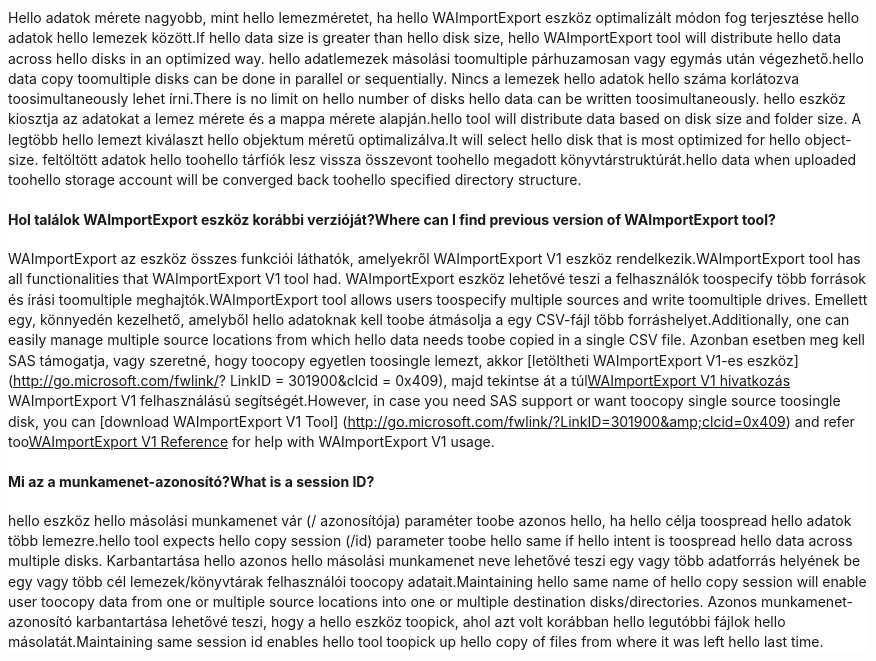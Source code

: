 <span data-ttu-id="d2498-363">Hello adatok mérete nagyobb, mint hello lemezméretet, ha hello WAImportExport eszköz optimalizált módon fog terjesztése hello adatok hello lemezek között.</span><span class="sxs-lookup"><span data-stu-id="d2498-363">If hello data size is greater than hello disk size, hello WAImportExport tool will distribute hello data across hello disks in an optimized way.</span></span> <span data-ttu-id="d2498-364">hello adatlemezek másolási toomultiple párhuzamosan vagy egymás után végezhető.</span><span class="sxs-lookup"><span data-stu-id="d2498-364">hello data copy toomultiple disks can be done in parallel or sequentially.</span></span> <span data-ttu-id="d2498-365">Nincs a lemezek hello adatok hello száma korlátozva toosimultaneously lehet írni.</span><span class="sxs-lookup"><span data-stu-id="d2498-365">There is no limit on hello number of disks hello data can be written toosimultaneously.</span></span> <span data-ttu-id="d2498-366">hello eszköz kiosztja az adatokat a lemez mérete és a mappa mérete alapján.</span><span class="sxs-lookup"><span data-stu-id="d2498-366">hello tool will distribute data based on disk size and folder size.</span></span> <span data-ttu-id="d2498-367">A legtöbb hello lemezt kiválaszt hello objektum méretű optimalizálva.</span><span class="sxs-lookup"><span data-stu-id="d2498-367">It will select hello disk that is most optimized for hello object-size.</span></span> <span data-ttu-id="d2498-368">feltöltött adatok hello toohello tárfiók lesz vissza összevont toohello megadott könyvtárstruktúrát.</span><span class="sxs-lookup"><span data-stu-id="d2498-368">hello data when uploaded toohello storage account will be converged back toohello specified directory structure.</span></span>

#### <a name="where-can-i-find-previous-version-of-waimportexport-tool"></a><span data-ttu-id="d2498-369">Hol találok WAImportExport eszköz korábbi verzióját?</span><span class="sxs-lookup"><span data-stu-id="d2498-369">Where can I find previous version of WAImportExport tool?</span></span>

<span data-ttu-id="d2498-370">WAImportExport az eszköz összes funkciói láthatók, amelyekről WAImportExport V1 eszköz rendelkezik.</span><span class="sxs-lookup"><span data-stu-id="d2498-370">WAImportExport tool has all functionalities that WAImportExport V1 tool had.</span></span> <span data-ttu-id="d2498-371">WAImportExport eszköz lehetővé teszi a felhasználók toospecify több források és írási toomultiple meghajtók.</span><span class="sxs-lookup"><span data-stu-id="d2498-371">WAImportExport tool allows users toospecify multiple sources and write toomultiple drives.</span></span> <span data-ttu-id="d2498-372">Emellett egy, könnyedén kezelhető, amelyből hello adatoknak kell toobe átmásolja a egy CSV-fájl több forráshelyet.</span><span class="sxs-lookup"><span data-stu-id="d2498-372">Additionally, one can easily manage multiple source locations from which hello data needs toobe copied in a single CSV file.</span></span> <span data-ttu-id="d2498-373">Azonban esetben meg kell SAS támogatja, vagy szeretné, hogy toocopy egyetlen toosingle lemezt, akkor [letöltheti WAImportExport V1-es eszköz] (http://go.microsoft.com/fwlink/? LinkID = 301900&amp;clcid = 0x409), majd tekintse át a túl[WAImportExport V1 hivatkozás](storage-import-export-tool-how-to-v1.md) WAImportExport V1 felhasználású segítségét.</span><span class="sxs-lookup"><span data-stu-id="d2498-373">However, in case you need SAS support or want toocopy single source toosingle disk, you can [download WAImportExport V1 Tool] (http://go.microsoft.com/fwlink/?LinkID=301900&amp;clcid=0x409) and refer too[WAImportExport V1 Reference](storage-import-export-tool-how-to-v1.md) for help with WAImportExport V1 usage.</span></span>

#### <a name="what-is-a-session-id"></a><span data-ttu-id="d2498-374">Mi az a munkamenet-azonosító?</span><span class="sxs-lookup"><span data-stu-id="d2498-374">What is a session ID?</span></span>

<span data-ttu-id="d2498-375">hello eszköz hello másolási munkamenet vár (/ azonosítója) paraméter toobe azonos hello, ha hello célja toospread hello adatok több lemezre.</span><span class="sxs-lookup"><span data-stu-id="d2498-375">hello tool expects hello copy session (/id) parameter toobe hello same if hello intent is toospread hello data across multiple disks.</span></span> <span data-ttu-id="d2498-376">Karbantartása hello azonos hello másolási munkamenet neve lehetővé teszi egy vagy több adatforrás helyének be egy vagy több cél lemezek/könyvtárak felhasználói toocopy adatait.</span><span class="sxs-lookup"><span data-stu-id="d2498-376">Maintaining hello same name of hello copy session will enable user toocopy data from one or multiple source locations into one or multiple destination disks/directories.</span></span> <span data-ttu-id="d2498-377">Azonos munkamenet-azonosító karbantartása lehetővé teszi, hogy a hello eszköz toopick, ahol azt volt korábban hello legutóbbi fájlok hello másolatát.</span><span class="sxs-lookup"><span data-stu-id="d2498-377">Maintaining same session id enables hello tool toopick up hello copy of files from where it was left hello last time.</span></span>
